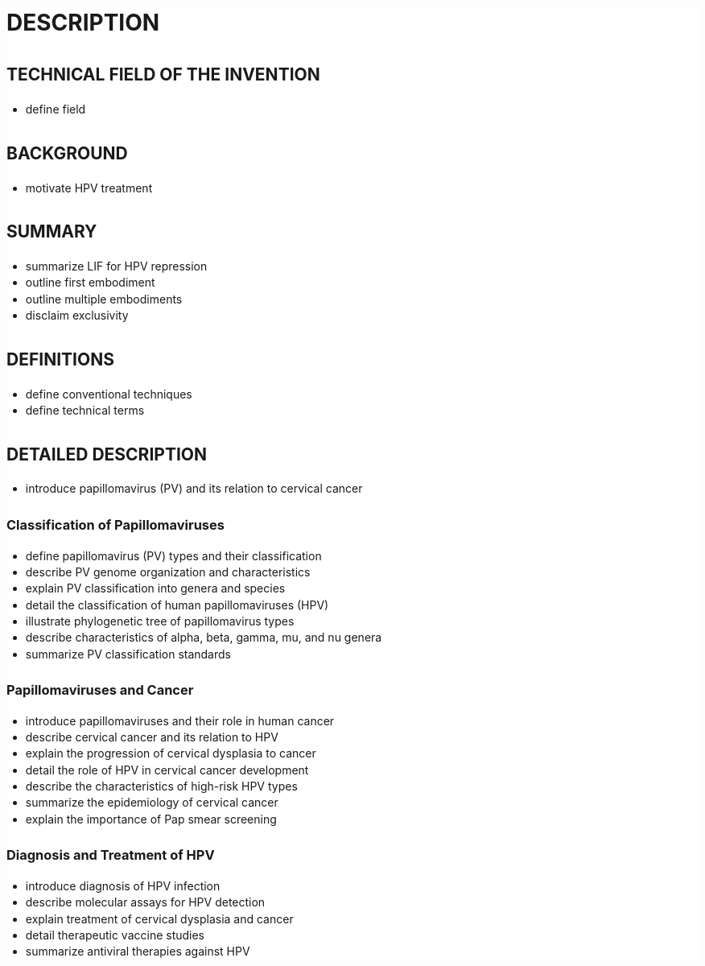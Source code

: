 # DESCRIPTION

## TECHNICAL FIELD OF THE INVENTION

- define field

## BACKGROUND

- motivate HPV treatment

## SUMMARY

- summarize LIF for HPV repression
- outline first embodiment
- outline multiple embodiments
- disclaim exclusivity

## DEFINITIONS

- define conventional techniques
- define technical terms

## DETAILED DESCRIPTION

- introduce papillomavirus (PV) and its relation to cervical cancer

### Classification of Papillomaviruses

- define papillomavirus (PV) types and their classification
- describe PV genome organization and characteristics
- explain PV classification into genera and species
- detail the classification of human papillomaviruses (HPV)
- illustrate phylogenetic tree of papillomavirus types
- describe characteristics of alpha, beta, gamma, mu, and nu genera
- summarize PV classification standards

### Papillomaviruses and Cancer

- introduce papillomaviruses and their role in human cancer
- describe cervical cancer and its relation to HPV
- explain the progression of cervical dysplasia to cancer
- detail the role of HPV in cervical cancer development
- describe the characteristics of high-risk HPV types
- summarize the epidemiology of cervical cancer
- explain the importance of Pap smear screening

### Diagnosis and Treatment of HPV

- introduce diagnosis of HPV infection
- describe molecular assays for HPV detection
- explain treatment of cervical dysplasia and cancer
- detail therapeutic vaccine studies
- summarize antiviral therapies against HPV
